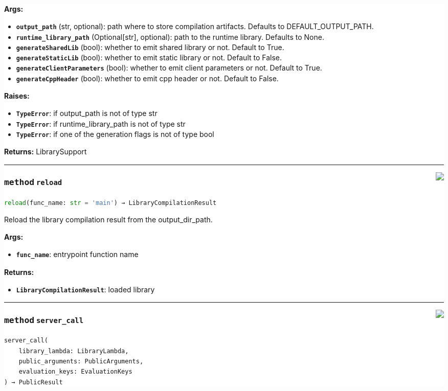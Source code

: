 

**Args:**
 
 - <b>`output_path`</b> (str, optional):  path where to store compilation artifacts.  Defaults to DEFAULT_OUTPUT_PATH. 
 - <b>`runtime_library_path`</b> (Optional[str], optional):  path to the runtime library. Defaults to None. 
 - <b>`generateSharedLib`</b> (bool):  whether to emit shared library or not. Default to True. 
 - <b>`generateStaticLib`</b> (bool):  whether to emit static library or not. Default to False. 
 - <b>`generateClientParameters`</b> (bool):  whether to emit client parameters or not. Default to True. 
 - <b>`generateCppHeader`</b> (bool):  whether to emit cpp header or not. Default to False. 



**Raises:**
 
 - <b>`TypeError`</b>:  if output_path is not of type str 
 - <b>`TypeError`</b>:  if runtime_library_path is not of type str 
 - <b>`TypeError`</b>:  if one of the generation flags is not of type bool 



**Returns:**
 LibrarySupport 

---

<a href="../../tempdirectoryforapidocs/.venvtrash/lib/python3.10/site-packages/concrete/compiler/library_support.py#L181"><img align="right" style="float:right;" src="https://img.shields.io/badge/-source-cccccc?style=flat-square"></a>

### <kbd>method</kbd> `reload`

```python
reload(func_name: str = 'main') → LibraryCompilationResult
```

Reload the library compilation result from the output_dir_path. 



**Args:**
 
 - <b>`func_name`</b>:  entrypoint function name 



**Returns:**
 
 - <b>`LibraryCompilationResult`</b>:  loaded library 

---

<a href="../../tempdirectoryforapidocs/.venvtrash/lib/python3.10/site-packages/concrete/compiler/library_support.py#L265"><img align="right" style="float:right;" src="https://img.shields.io/badge/-source-cccccc?style=flat-square"></a>

### <kbd>method</kbd> `server_call`

```python
server_call(
    library_lambda: LibraryLambda,
    public_arguments: PublicArguments,
    evaluation_keys: EvaluationKeys
) → PublicResult
```

